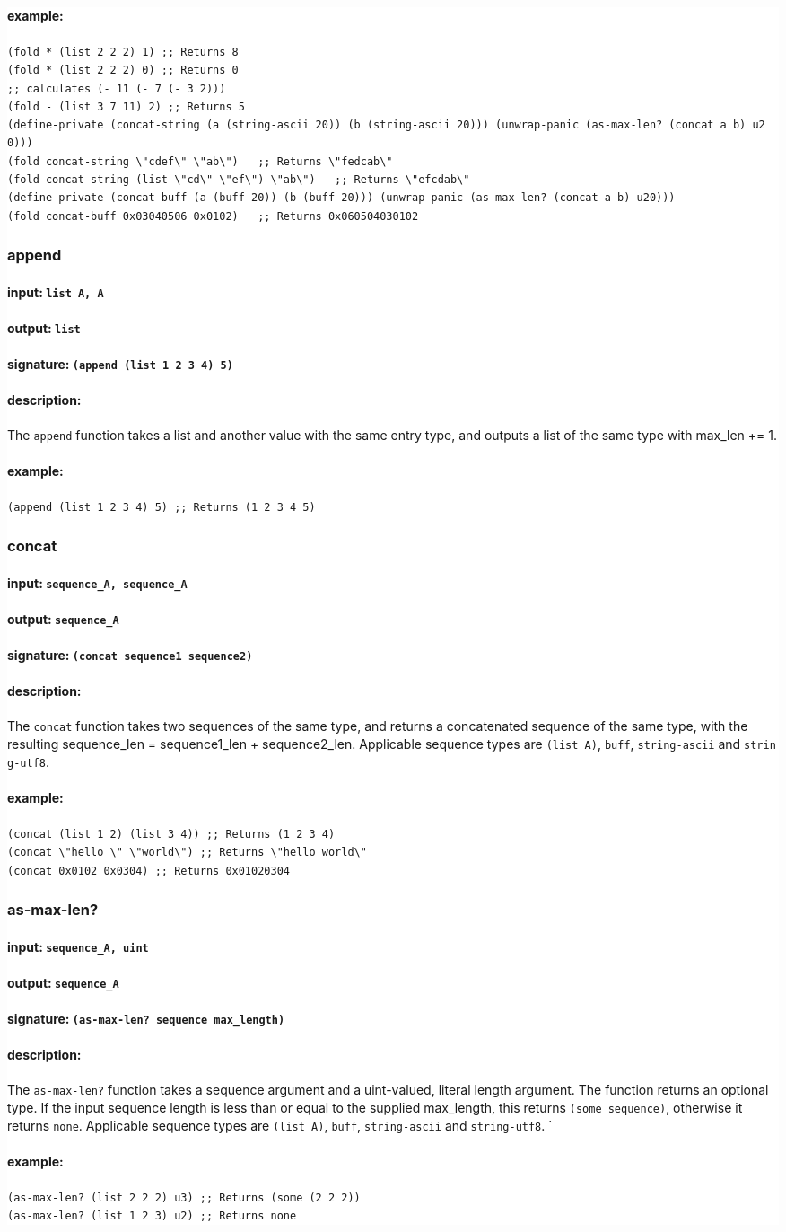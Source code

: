 #### example: 
```clarity
(fold * (list 2 2 2) 1) ;; Returns 8
(fold * (list 2 2 2) 0) ;; Returns 0
;; calculates (- 11 (- 7 (- 3 2)))
(fold - (list 3 7 11) 2) ;; Returns 5 
(define-private (concat-string (a (string-ascii 20)) (b (string-ascii 20))) (unwrap-panic (as-max-len? (concat a b) u20)))
(fold concat-string \"cdef\" \"ab\")   ;; Returns \"fedcab\"
(fold concat-string (list \"cd\" \"ef\") \"ab\")   ;; Returns \"efcdab\"
(define-private (concat-buff (a (buff 20)) (b (buff 20))) (unwrap-panic (as-max-len? (concat a b) u20)))
(fold concat-buff 0x03040506 0x0102)   ;; Returns 0x060504030102
```
    
### append
#### input: `list A, A`
#### output: `list`
#### signature: `(append (list 1 2 3 4) 5)`
#### description:
The `append` function takes a list and another value with the same entry type,
and outputs a list of the same type with max_len += 1.
#### example: 
```clarity
(append (list 1 2 3 4) 5) ;; Returns (1 2 3 4 5)
```

### concat
#### input: `sequence_A, sequence_A`
#### output: `sequence_A`
#### signature: `(concat sequence1 sequence2)`
#### description:
The `concat` function takes two sequences of the same type,
and returns a concatenated sequence of the same type, with the resulting
sequence_len = sequence1_len + sequence2_len.
Applicable sequence types are `(list A)`, `buff`, `string-ascii` and `string-utf8`.

#### example: 
```clarity
(concat (list 1 2) (list 3 4)) ;; Returns (1 2 3 4)
(concat \"hello \" \"world\") ;; Returns \"hello world\"
(concat 0x0102 0x0304) ;; Returns 0x01020304
```
    
### as-max-len?
#### input: `sequence_A, uint`
#### output: `sequence_A`
#### signature: `(as-max-len? sequence max_length)`
#### description:
The `as-max-len?` function takes a sequence argument and a uint-valued, literal length argument.
The function returns an optional type. If the input sequence length is less than
or equal to the supplied max_length, this returns `(some sequence)`, otherwise it returns `none`.
Applicable sequence types are `(list A)`, `buff`, `string-ascii` and `string-utf8`.
`
#### example: 
```clarity
(as-max-len? (list 2 2 2) u3) ;; Returns (some (2 2 2))
(as-max-len? (list 1 2 3) u2) ;; Returns none
```